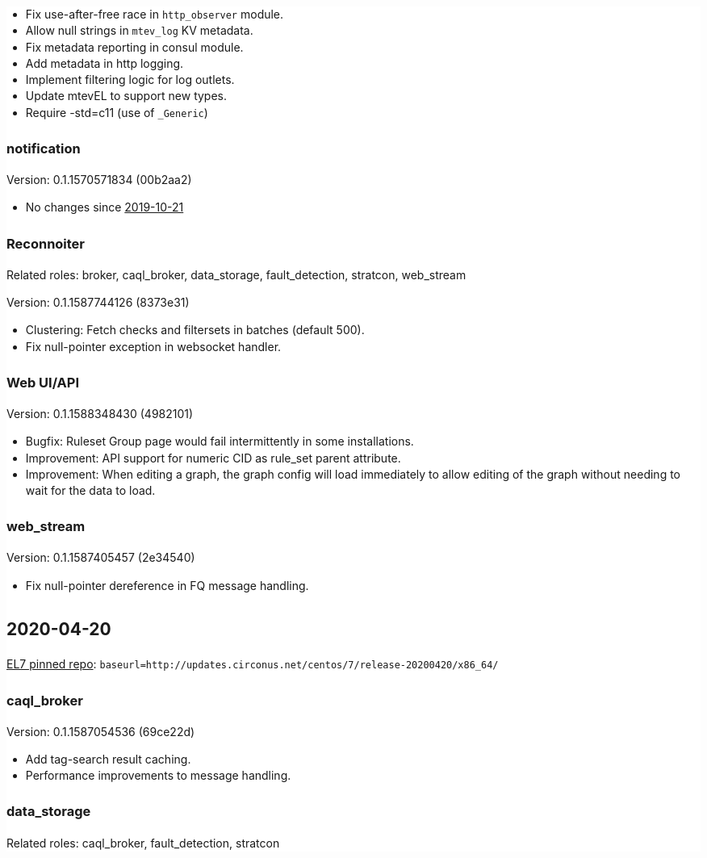 * Fix use-after-free race in `http_observer` module.
* Allow null strings in `mtev_log` KV metadata.
* Fix metadata reporting in consul module.
* Add metadata in http logging.
* Implement filtering logic for log outlets.
* Update mtevEL to support new types.
* Require -std=c11 (use of `_Generic`)

### notification

Version: 0.1.1570571834 (00b2aa2)

* No changes since [2019-10-21](/circonus/on-premises/changelog/2019#2019-10-21)

### Reconnoiter

Related roles: broker, caql_broker, data_storage, fault_detection, stratcon, web_stream

Version: 0.1.1587744126 (8373e31)

* Clustering: Fetch checks and filtersets in batches (default 500).
* Fix null-pointer exception in websocket handler.

### Web UI/API

Version: 0.1.1588348430 (4982101)

* Bugfix: Ruleset Group page would fail intermittently in some installations.
* Improvement: API support for numeric CID as rule_set parent attribute.
* Improvement: When editing a graph, the graph config will load immediately to
  allow editing of the graph without needing to wait for the data to load.

### web_stream

Version: 0.1.1587405457 (2e34540)

* Fix null-pointer dereference in FQ message handling.


## 2020-04-20

[EL7 pinned
repo](/circonus/on-premises/installation/installation/#el7-repo):
`baseurl=http://updates.circonus.net/centos/7/release-20200420/x86_64/`

### caql_broker

Version: 0.1.1587054536 (69ce22d)

* Add tag-search result caching.
* Performance improvements to message handling.

### data_storage

Related roles: caql_broker, fault_detection, stratcon
